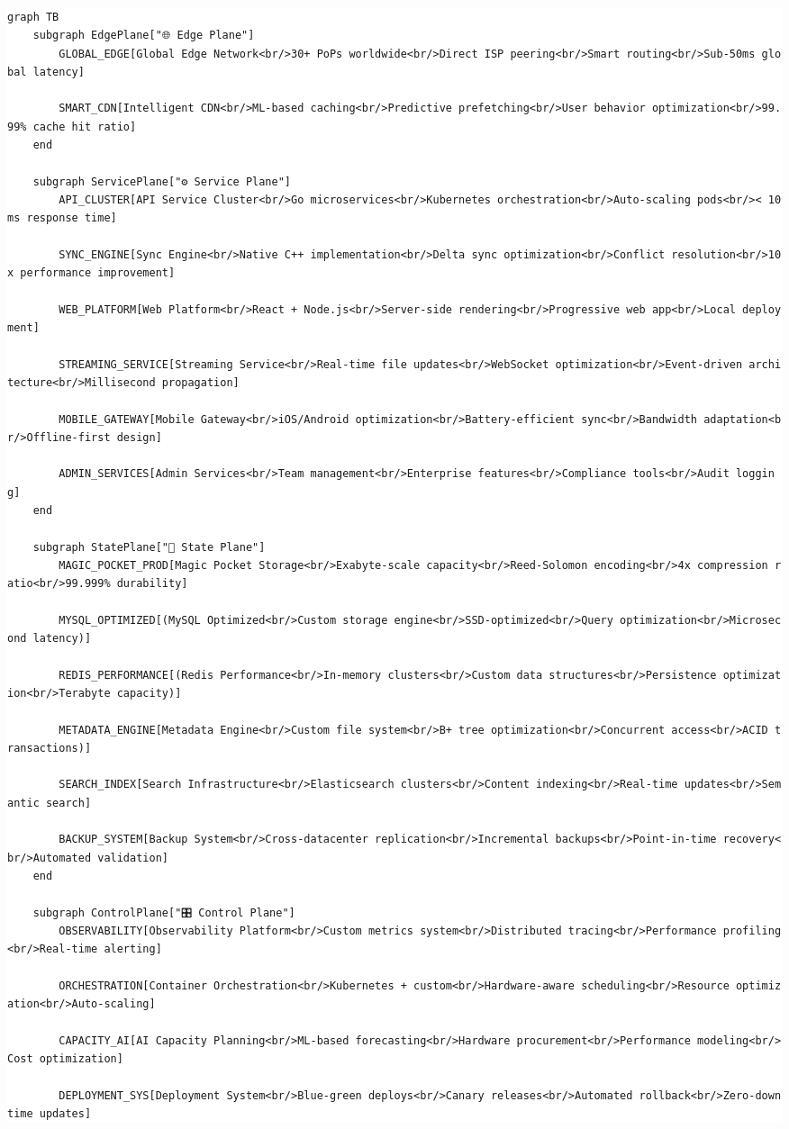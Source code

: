```mermaid
graph TB
    subgraph EdgePlane["🌐 Edge Plane"]
        GLOBAL_EDGE[Global Edge Network<br/>30+ PoPs worldwide<br/>Direct ISP peering<br/>Smart routing<br/>Sub-50ms global latency]

        SMART_CDN[Intelligent CDN<br/>ML-based caching<br/>Predictive prefetching<br/>User behavior optimization<br/>99.99% cache hit ratio]
    end

    subgraph ServicePlane["⚙️ Service Plane"]
        API_CLUSTER[API Service Cluster<br/>Go microservices<br/>Kubernetes orchestration<br/>Auto-scaling pods<br/>< 10ms response time]

        SYNC_ENGINE[Sync Engine<br/>Native C++ implementation<br/>Delta sync optimization<br/>Conflict resolution<br/>10x performance improvement]

        WEB_PLATFORM[Web Platform<br/>React + Node.js<br/>Server-side rendering<br/>Progressive web app<br/>Local deployment]

        STREAMING_SERVICE[Streaming Service<br/>Real-time file updates<br/>WebSocket optimization<br/>Event-driven architecture<br/>Millisecond propagation]

        MOBILE_GATEWAY[Mobile Gateway<br/>iOS/Android optimization<br/>Battery-efficient sync<br/>Bandwidth adaptation<br/>Offline-first design]

        ADMIN_SERVICES[Admin Services<br/>Team management<br/>Enterprise features<br/>Compliance tools<br/>Audit logging]
    end

    subgraph StatePlane["💾 State Plane"]
        MAGIC_POCKET_PROD[Magic Pocket Storage<br/>Exabyte-scale capacity<br/>Reed-Solomon encoding<br/>4x compression ratio<br/>99.999% durability]

        MYSQL_OPTIMIZED[(MySQL Optimized<br/>Custom storage engine<br/>SSD-optimized<br/>Query optimization<br/>Microsecond latency)]

        REDIS_PERFORMANCE[(Redis Performance<br/>In-memory clusters<br/>Custom data structures<br/>Persistence optimization<br/>Terabyte capacity)]

        METADATA_ENGINE[Metadata Engine<br/>Custom file system<br/>B+ tree optimization<br/>Concurrent access<br/>ACID transactions)]

        SEARCH_INDEX[Search Infrastructure<br/>Elasticsearch clusters<br/>Content indexing<br/>Real-time updates<br/>Semantic search]

        BACKUP_SYSTEM[Backup System<br/>Cross-datacenter replication<br/>Incremental backups<br/>Point-in-time recovery<br/>Automated validation]
    end

    subgraph ControlPlane["🎛️ Control Plane"]
        OBSERVABILITY[Observability Platform<br/>Custom metrics system<br/>Distributed tracing<br/>Performance profiling<br/>Real-time alerting]

        ORCHESTRATION[Container Orchestration<br/>Kubernetes + custom<br/>Hardware-aware scheduling<br/>Resource optimization<br/>Auto-scaling]

        CAPACITY_AI[AI Capacity Planning<br/>ML-based forecasting<br/>Hardware procurement<br/>Performance modeling<br/>Cost optimization]

        DEPLOYMENT_SYS[Deployment System<br/>Blue-green deploys<br/>Canary releases<br/>Automated rollback<br/>Zero-downtime updates]

```